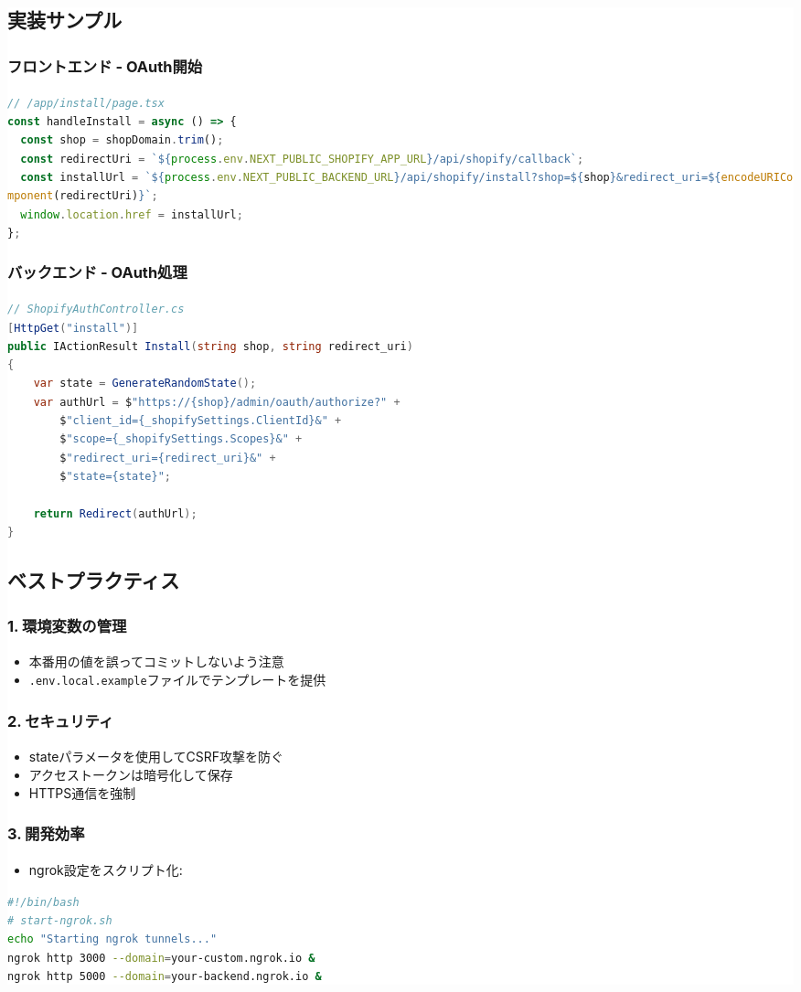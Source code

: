 ## 実装サンプル

### フロントエンド - OAuth開始
```typescript
// /app/install/page.tsx
const handleInstall = async () => {
  const shop = shopDomain.trim();
  const redirectUri = `${process.env.NEXT_PUBLIC_SHOPIFY_APP_URL}/api/shopify/callback`;
  const installUrl = `${process.env.NEXT_PUBLIC_BACKEND_URL}/api/shopify/install?shop=${shop}&redirect_uri=${encodeURIComponent(redirectUri)}`;
  window.location.href = installUrl;
};
```

### バックエンド - OAuth処理
```csharp
// ShopifyAuthController.cs
[HttpGet("install")]
public IActionResult Install(string shop, string redirect_uri)
{
    var state = GenerateRandomState();
    var authUrl = $"https://{shop}/admin/oauth/authorize?" +
        $"client_id={_shopifySettings.ClientId}&" +
        $"scope={_shopifySettings.Scopes}&" +
        $"redirect_uri={redirect_uri}&" +
        $"state={state}";
    
    return Redirect(authUrl);
}
```

## ベストプラクティス

### 1. 環境変数の管理
- 本番用の値を誤ってコミットしないよう注意
- `.env.local.example`ファイルでテンプレートを提供

### 2. セキュリティ
- stateパラメータを使用してCSRF攻撃を防ぐ
- アクセストークンは暗号化して保存
- HTTPS通信を強制

### 3. 開発効率
- ngrok設定をスクリプト化:
```bash
#!/bin/bash
# start-ngrok.sh
echo "Starting ngrok tunnels..."
ngrok http 3000 --domain=your-custom.ngrok.io &
ngrok http 5000 --domain=your-backend.ngrok.io &
```
